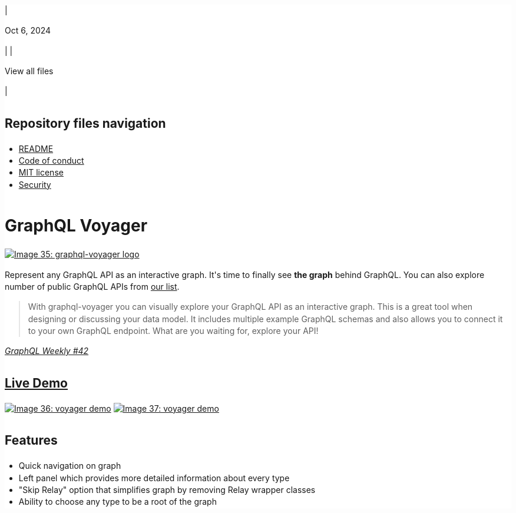 

 | 

Oct 6, 2024

 |
| 

View all files

 |

Repository files navigation
---------------------------

*   [README](https://github.com/graphql-kit/graphql-voyager?screenshot=true#)
*   [Code of conduct](https://github.com/graphql-kit/graphql-voyager?screenshot=true#)
*   [MIT license](https://github.com/graphql-kit/graphql-voyager?screenshot=true#)
*   [Security](https://github.com/graphql-kit/graphql-voyager?screenshot=true#)

GraphQL Voyager
===============

[](https://github.com/graphql-kit/graphql-voyager?screenshot=true#graphql-voyager)

[![Image 35: graphql-voyager logo](https://github.com/graphql-kit/graphql-voyager/raw/main/docs/cover.png)](https://github.com/graphql-kit/graphql-voyager/blob/main/docs/cover.png)

Represent any GraphQL API as an interactive graph. It's time to finally see **the graph** behind GraphQL. You can also explore number of public GraphQL APIs from [our list](https://github.com/graphql-kit/graphql-apis).

> With graphql-voyager you can visually explore your GraphQL API as an interactive graph. This is a great tool when designing or discussing your data model. It includes multiple example GraphQL schemas and also allows you to connect it to your own GraphQL endpoint. What are you waiting for, explore your API!

_[GraphQL Weekly #42](https://graphqlweekly.com/issues/42)_

[Live Demo](https://graphql-kit.com/graphql-voyager/)
-----------------------------------------------------

[](https://github.com/graphql-kit/graphql-voyager?screenshot=true#live-demo)

[![Image 36: voyager demo](https://github.com/graphql-kit/graphql-voyager/raw/main/docs/demo-gif.gif)](https://graphql-kit.com/graphql-voyager/) [![Image 37: voyager demo](https://github.com/graphql-kit/graphql-voyager/raw/main/docs/demo-gif.gif)](https://graphql-kit.com/graphql-voyager/)[](https://graphql-kit.com/graphql-voyager/)

Features
--------

[](https://github.com/graphql-kit/graphql-voyager?screenshot=true#features)

*   Quick navigation on graph
*   Left panel which provides more detailed information about every type
*   "Skip Relay" option that simplifies graph by removing Relay wrapper classes
*   Ability to choose any type to be a root of the graph
